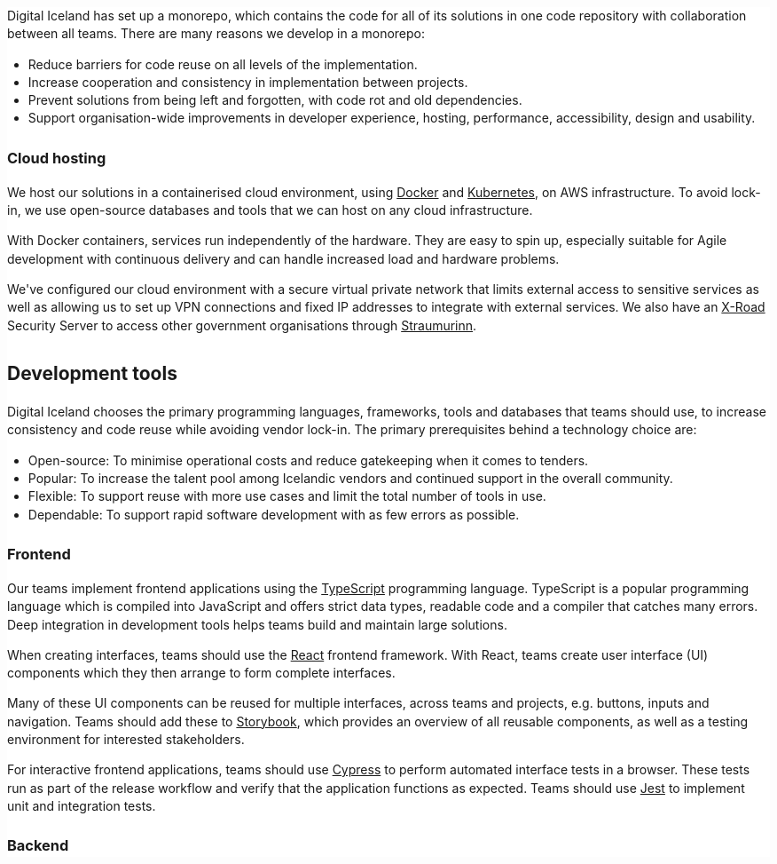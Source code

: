 Digital Iceland has set up a monorepo, which contains the code for all of its solutions in one code repository with collaboration between all teams. There are many reasons we develop in a monorepo:

- Reduce barriers for code reuse on all levels of the implementation.
- Increase cooperation and consistency in implementation between projects.
- Prevent solutions from being left and forgotten, with code rot and old dependencies.
- Support organisation-wide improvements in developer experience, hosting, performance, accessibility, design and usability.

### Cloud hosting

We host our solutions in a containerised cloud environment, using [Docker] and [Kubernetes], on AWS infrastructure. To avoid lock-in, we use open-source databases and tools that we can host on any cloud infrastructure.

With Docker containers, services run independently of the hardware. They are easy to spin up, especially suitable for Agile development with continuous delivery and can handle increased load and hardware problems.

We've configured our cloud environment with a secure virtual private network that limits external access to sensitive services as well as allowing us to set up VPN connections and fixed IP addresses to integrate with external services. We also have an [X-Road] Security Server to access other government organisations through [Straumurinn].

## Development tools

Digital Iceland chooses the primary programming languages, frameworks, tools and databases that teams should use, to increase consistency and code reuse while avoiding vendor lock-in. The primary prerequisites behind a technology choice are:

- Open-source: To minimise operational costs and reduce gatekeeping when it comes to tenders.
- Popular: To increase the talent pool among Icelandic vendors and continued support in the overall community.
- Flexible: To support reuse with more use cases and limit the total number of tools in use.
- Dependable: To support rapid software development with as few errors as possible.

### Frontend

Our teams implement frontend applications using the [TypeScript] programming language. TypeScript is a popular programming language which is compiled into JavaScript and offers strict data types, readable code and a compiler that catches many errors. Deep integration in development tools helps teams build and maintain large solutions.

When creating interfaces, teams should use the [React] frontend framework. With React, teams create user interface (UI) components which they then arrange to form complete interfaces.

Many of these UI components can be reused for multiple interfaces, across teams and projects, e.g. buttons, inputs and navigation. Teams should add these to [Storybook], which provides an overview of all reusable components, as well as a testing environment for interested stakeholders.

For interactive frontend applications, teams should use [Cypress] to perform automated interface tests in a browser. These tests run as part of the release workflow and verify that the application functions as expected. Teams should use [Jest] to implement unit and integration tests.

### Backend


[technical direction]: https://samradsgatt.island.is/oll-mal/$Cases/Details/?id=1536
[typescript]: https://www.typescriptlang.org/
[react]: https://reactjs.org/
[storybook]: https://storybook.js.org/
[cypress]: https://www.cypress.io/
[node.js]: https://nodejs.org/en/about/
[graphql]: https://graphql.org/
[github]: https://github.com/
[docker]: https://www.docker.com/resources/what-container
[kubernetes]: https://kubernetes.io/
[x-road]: https://x-road.global/
[straumurinn]: https://stafraent.island.is/verkefni/straumurinn/
[jest]: https://jestjs.io/